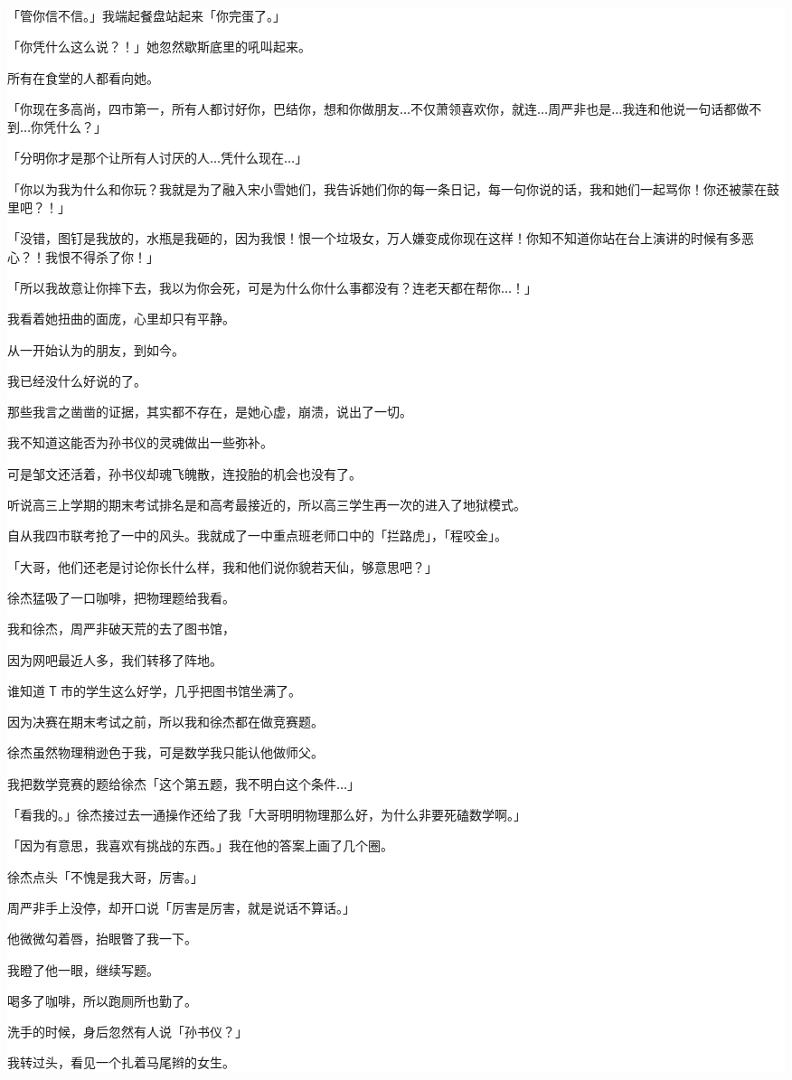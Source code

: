 「管你信不信。」我端起餐盘站起来「你完蛋了。」

「你凭什么这么说？！」她忽然歇斯底里的吼叫起来。

所有在食堂的人都看向她。

「你现在多高尚，四市第一，所有人都讨好你，巴结你，想和你做朋友…不仅萧领喜欢你，就连…周严非也是…我连和他说一句话都做不到…你凭什么？」

「分明你才是那个让所有人讨厌的人…凭什么现在…」

「你以为我为什么和你玩？我就是为了融入宋小雪她们，我告诉她们你的每一条日记，每一句你说的话，我和她们一起骂你！你还被蒙在鼓里吧？！」

「没错，图钉是我放的，水瓶是我砸的，因为我恨！恨一个垃圾女，万人嫌变成你现在这样！你知不知道你站在台上演讲的时候有多恶心？！我恨不得杀了你！」

「所以我故意让你摔下去，我以为你会死，可是为什么你什么事都没有？连老天都在帮你…！」

我看着她扭曲的面庞，心里却只有平静。

从一开始认为的朋友，到如今。

我已经没什么好说的了。

那些我言之凿凿的证据，其实都不存在，是她心虚，崩溃，说出了一切。

我不知道这能否为孙书仪的灵魂做出一些弥补。

可是邹文还活着，孙书仪却魂飞魄散，连投胎的机会也没有了。

听说高三上学期的期末考试排名是和高考最接近的，所以高三学生再一次的进入了地狱模式。

自从我四市联考抢了一中的风头。我就成了一中重点班老师口中的「拦路虎」，「程咬金」。

「大哥，他们还老是讨论你长什么样，我和他们说你貌若天仙，够意思吧？」

徐杰猛吸了一口咖啡，把物理题给我看。

我和徐杰，周严非破天荒的去了图书馆，

因为网吧最近人多，我们转移了阵地。

谁知道 T 市的学生这么好学，几乎把图书馆坐满了。

因为决赛在期末考试之前，所以我和徐杰都在做竞赛题。

徐杰虽然物理稍逊色于我，可是数学我只能认他做师父。

我把数学竞赛的题给徐杰「这个第五题，我不明白这个条件…」

「看我的。」徐杰接过去一通操作还给了我「大哥明明物理那么好，为什么非要死磕数学啊。」

「因为有意思，我喜欢有挑战的东西。」我在他的答案上画了几个圈。

徐杰点头「不愧是我大哥，厉害。」

周严非手上没停，却开口说「厉害是厉害，就是说话不算话。」

他微微勾着唇，抬眼瞥了我一下。

我瞪了他一眼，继续写题。

喝多了咖啡，所以跑厕所也勤了。

洗手的时候，身后忽然有人说「孙书仪？」

我转过头，看见一个扎着马尾辫的女生。
